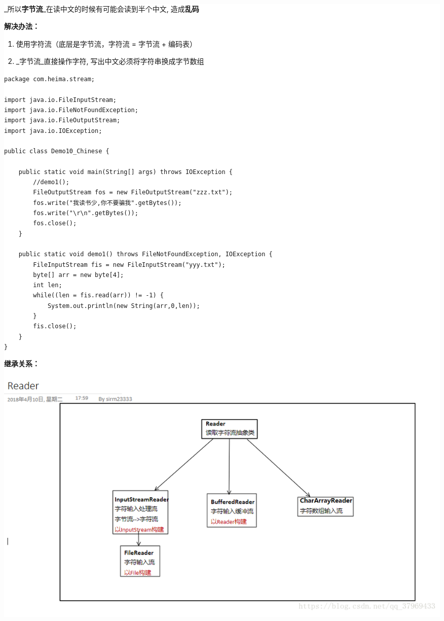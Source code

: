 _所以**字节流**_在读中文的时候有可能会读到半个中文, 造成**乱码**

**解决办法：**

1. 使用字符流（底层是字节流，字符流 = 字节流 + 编码表）

2. _字节流_直接操作字符, 写出中文必须将字符串换成字节数组

```
package com.heima.stream;
 
import java.io.FileInputStream;
import java.io.FileNotFoundException;
import java.io.FileOutputStream;
import java.io.IOException;
 
public class Demo10_Chinese {
 
	public static void main(String[] args) throws IOException {
		//demo1();
		FileOutputStream fos = new FileOutputStream("zzz.txt");
		fos.write("我读书少,你不要骗我".getBytes());
		fos.write("\r\n".getBytes());
		fos.close();
	}
 
	public static void demo1() throws FileNotFoundException, IOException {
		FileInputStream fis = new FileInputStream("yyy.txt");
		byte[] arr = new byte[4];
		int len;
		while((len = fis.read(arr)) != -1) {
			System.out.println(new String(arr,0,len));
		}
		fis.close();
	}
}
```

**继承关系：**

![](<assets/1740013942309.png>)
